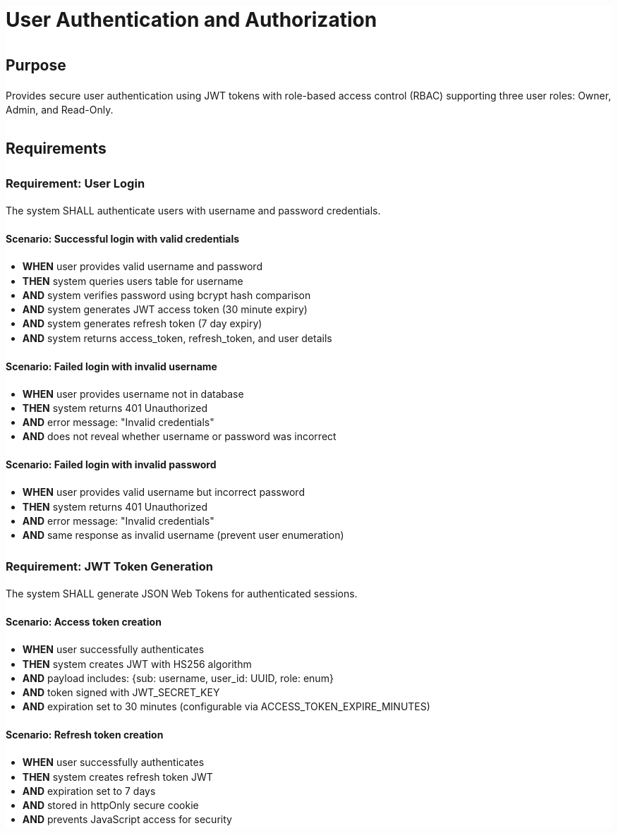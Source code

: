 # User Authentication and Authorization

## Purpose

Provides secure user authentication using JWT tokens with role-based access control (RBAC) supporting three user roles: Owner, Admin, and Read-Only.

## Requirements

### Requirement: User Login

The system SHALL authenticate users with username and password credentials.

#### Scenario: Successful login with valid credentials

- **WHEN** user provides valid username and password
- **THEN** system queries users table for username
- **AND** system verifies password using bcrypt hash comparison
- **AND** system generates JWT access token (30 minute expiry)
- **AND** system generates refresh token (7 day expiry)
- **AND** system returns access_token, refresh_token, and user details

#### Scenario: Failed login with invalid username

- **WHEN** user provides username not in database
- **THEN** system returns 401 Unauthorized
- **AND** error message: "Invalid credentials"
- **AND** does not reveal whether username or password was incorrect

#### Scenario: Failed login with invalid password

- **WHEN** user provides valid username but incorrect password
- **THEN** system returns 401 Unauthorized
- **AND** error message: "Invalid credentials"
- **AND** same response as invalid username (prevent user enumeration)

### Requirement: JWT Token Generation

The system SHALL generate JSON Web Tokens for authenticated sessions.

#### Scenario: Access token creation

- **WHEN** user successfully authenticates
- **THEN** system creates JWT with HS256 algorithm
- **AND** payload includes: {sub: username, user_id: UUID, role: enum}
- **AND** token signed with JWT_SECRET_KEY
- **AND** expiration set to 30 minutes (configurable via ACCESS_TOKEN_EXPIRE_MINUTES)

#### Scenario: Refresh token creation

- **WHEN** user successfully authenticates
- **THEN** system creates refresh token JWT
- **AND** expiration set to 7 days
- **AND** stored in httpOnly secure cookie
- **AND** prevents JavaScript access for security
